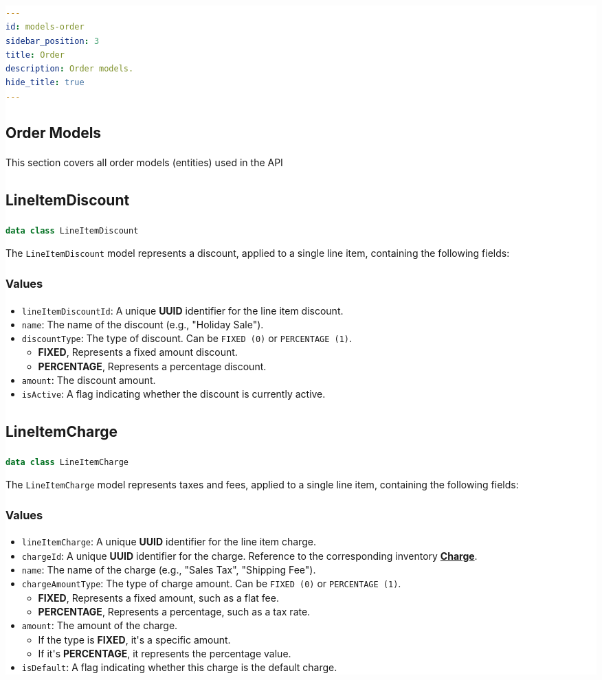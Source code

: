 ```yaml
---
id: models-order
sidebar_position: 3
title: Order
description: Order models.
hide_title: true
---
```


## Order Models

This section covers all order models (entities) used in the API

## LineItemDiscount
```kotlin
data class LineItemDiscount
```
The `LineItemDiscount` model represents a discount, applied to a single line item, containing the following fields:

### Values
- `lineItemDiscountId`: A unique **UUID** identifier for the line item discount.
- `name`: The name of the discount (e.g., "Holiday Sale").
- `discountType`: The type of discount. Can be `FIXED (0)` or `PERCENTAGE (1)`.
  - **FIXED**, Represents a fixed amount discount.  
  - **PERCENTAGE**, Represents a percentage discount.  
- `amount`: The discount amount.
- `isActive`: A flag indicating whether the discount is currently active.

## LineItemCharge
```kotlin
data class LineItemCharge
```
The `LineItemCharge` model represents taxes and fees, applied to a single line item, containing the following fields:

### Values
- `lineItemCharge`: A unique **UUID** identifier for the line item charge.
- `chargeId`: A unique **UUID** identifier for the charge. Reference to the corresponding inventory [**Charge**](models-inventory#charge).
- `name`: The name of the charge (e.g., "Sales Tax", "Shipping Fee").
- `chargeAmountType`: The type of charge amount. Can be `FIXED (0)` or `PERCENTAGE (1)`.
  - **FIXED**, Represents a fixed amount, such as a flat fee.  
  - **PERCENTAGE**, Represents a percentage, such as a tax rate.
- `amount`: The amount of the charge.  
  - If the type is **FIXED**, it's a specific amount.  
  - If it's **PERCENTAGE**, it represents the percentage value.
- `isDefault`: A flag indicating whether this charge is the default charge.
